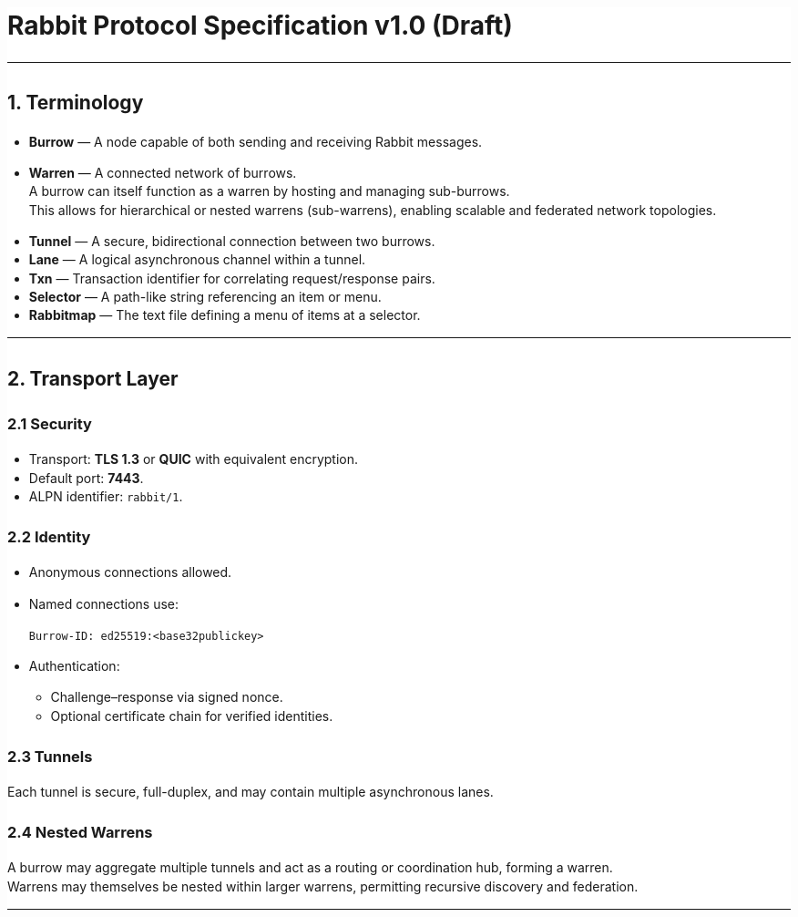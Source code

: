 # Rabbit Protocol Specification v1.0 (Draft)

---

## 1. Terminology

* **Burrow** — A node capable of both sending and receiving Rabbit messages.
- **Warren** — A connected network of burrows.  
  A burrow can itself function as a warren by hosting and managing sub-burrows.  
  This allows for hierarchical or nested warrens (sub-warrens), enabling scalable and
  federated network topologies.
* **Tunnel** — A secure, bidirectional connection between two burrows.
* **Lane** — A logical asynchronous channel within a tunnel.
* **Txn** — Transaction identifier for correlating request/response pairs.
* **Selector** — A path-like string referencing an item or menu.
* **Rabbitmap** — The text file defining a menu of items at a selector.

---

## 2. Transport Layer

### 2.1 Security

* Transport: **TLS 1.3** or **QUIC** with equivalent encryption.
* Default port: **7443**.
* ALPN identifier: `rabbit/1`.

### 2.2 Identity

* Anonymous connections allowed.
* Named connections use:

  ```
  Burrow-ID: ed25519:<base32publickey>
  ```
* Authentication:

  * Challenge–response via signed nonce.
  * Optional certificate chain for verified identities.

### 2.3 Tunnels

Each tunnel is secure, full-duplex, and may contain multiple asynchronous lanes.

### 2.4 Nested Warrens
A burrow may aggregate multiple tunnels and act as a routing or coordination hub,
forming a warren.  
Warrens may themselves be nested within larger warrens, permitting recursive
discovery and federation.

---
